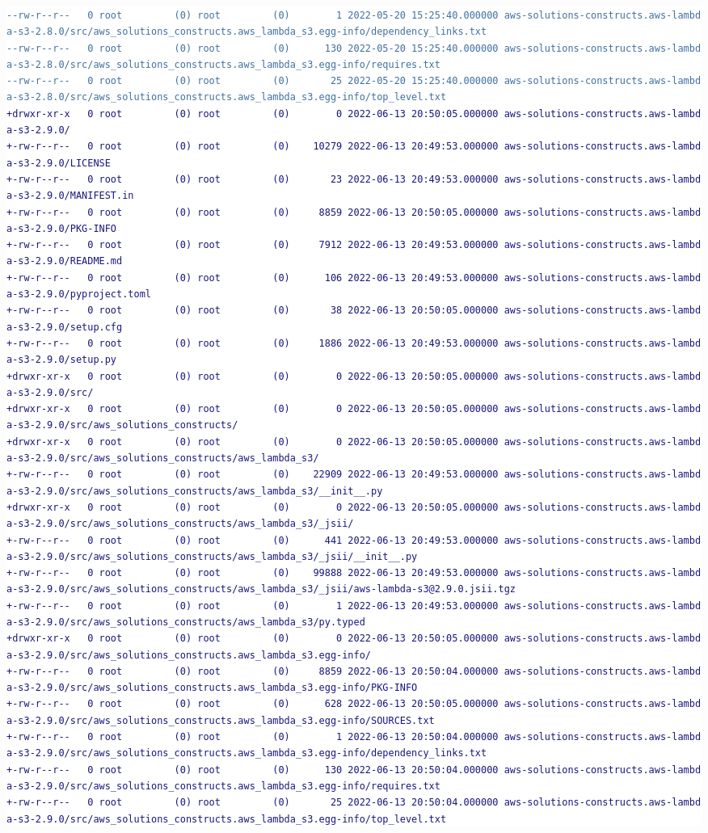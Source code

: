 ```diff
--rw-r--r--   0 root         (0) root         (0)        1 2022-05-20 15:25:40.000000 aws-solutions-constructs.aws-lambda-s3-2.8.0/src/aws_solutions_constructs.aws_lambda_s3.egg-info/dependency_links.txt
--rw-r--r--   0 root         (0) root         (0)      130 2022-05-20 15:25:40.000000 aws-solutions-constructs.aws-lambda-s3-2.8.0/src/aws_solutions_constructs.aws_lambda_s3.egg-info/requires.txt
--rw-r--r--   0 root         (0) root         (0)       25 2022-05-20 15:25:40.000000 aws-solutions-constructs.aws-lambda-s3-2.8.0/src/aws_solutions_constructs.aws_lambda_s3.egg-info/top_level.txt
+drwxr-xr-x   0 root         (0) root         (0)        0 2022-06-13 20:50:05.000000 aws-solutions-constructs.aws-lambda-s3-2.9.0/
+-rw-r--r--   0 root         (0) root         (0)    10279 2022-06-13 20:49:53.000000 aws-solutions-constructs.aws-lambda-s3-2.9.0/LICENSE
+-rw-r--r--   0 root         (0) root         (0)       23 2022-06-13 20:49:53.000000 aws-solutions-constructs.aws-lambda-s3-2.9.0/MANIFEST.in
+-rw-r--r--   0 root         (0) root         (0)     8859 2022-06-13 20:50:05.000000 aws-solutions-constructs.aws-lambda-s3-2.9.0/PKG-INFO
+-rw-r--r--   0 root         (0) root         (0)     7912 2022-06-13 20:49:53.000000 aws-solutions-constructs.aws-lambda-s3-2.9.0/README.md
+-rw-r--r--   0 root         (0) root         (0)      106 2022-06-13 20:49:53.000000 aws-solutions-constructs.aws-lambda-s3-2.9.0/pyproject.toml
+-rw-r--r--   0 root         (0) root         (0)       38 2022-06-13 20:50:05.000000 aws-solutions-constructs.aws-lambda-s3-2.9.0/setup.cfg
+-rw-r--r--   0 root         (0) root         (0)     1886 2022-06-13 20:49:53.000000 aws-solutions-constructs.aws-lambda-s3-2.9.0/setup.py
+drwxr-xr-x   0 root         (0) root         (0)        0 2022-06-13 20:50:05.000000 aws-solutions-constructs.aws-lambda-s3-2.9.0/src/
+drwxr-xr-x   0 root         (0) root         (0)        0 2022-06-13 20:50:05.000000 aws-solutions-constructs.aws-lambda-s3-2.9.0/src/aws_solutions_constructs/
+drwxr-xr-x   0 root         (0) root         (0)        0 2022-06-13 20:50:05.000000 aws-solutions-constructs.aws-lambda-s3-2.9.0/src/aws_solutions_constructs/aws_lambda_s3/
+-rw-r--r--   0 root         (0) root         (0)    22909 2022-06-13 20:49:53.000000 aws-solutions-constructs.aws-lambda-s3-2.9.0/src/aws_solutions_constructs/aws_lambda_s3/__init__.py
+drwxr-xr-x   0 root         (0) root         (0)        0 2022-06-13 20:50:05.000000 aws-solutions-constructs.aws-lambda-s3-2.9.0/src/aws_solutions_constructs/aws_lambda_s3/_jsii/
+-rw-r--r--   0 root         (0) root         (0)      441 2022-06-13 20:49:53.000000 aws-solutions-constructs.aws-lambda-s3-2.9.0/src/aws_solutions_constructs/aws_lambda_s3/_jsii/__init__.py
+-rw-r--r--   0 root         (0) root         (0)    99888 2022-06-13 20:49:53.000000 aws-solutions-constructs.aws-lambda-s3-2.9.0/src/aws_solutions_constructs/aws_lambda_s3/_jsii/aws-lambda-s3@2.9.0.jsii.tgz
+-rw-r--r--   0 root         (0) root         (0)        1 2022-06-13 20:49:53.000000 aws-solutions-constructs.aws-lambda-s3-2.9.0/src/aws_solutions_constructs/aws_lambda_s3/py.typed
+drwxr-xr-x   0 root         (0) root         (0)        0 2022-06-13 20:50:05.000000 aws-solutions-constructs.aws-lambda-s3-2.9.0/src/aws_solutions_constructs.aws_lambda_s3.egg-info/
+-rw-r--r--   0 root         (0) root         (0)     8859 2022-06-13 20:50:04.000000 aws-solutions-constructs.aws-lambda-s3-2.9.0/src/aws_solutions_constructs.aws_lambda_s3.egg-info/PKG-INFO
+-rw-r--r--   0 root         (0) root         (0)      628 2022-06-13 20:50:05.000000 aws-solutions-constructs.aws-lambda-s3-2.9.0/src/aws_solutions_constructs.aws_lambda_s3.egg-info/SOURCES.txt
+-rw-r--r--   0 root         (0) root         (0)        1 2022-06-13 20:50:04.000000 aws-solutions-constructs.aws-lambda-s3-2.9.0/src/aws_solutions_constructs.aws_lambda_s3.egg-info/dependency_links.txt
+-rw-r--r--   0 root         (0) root         (0)      130 2022-06-13 20:50:04.000000 aws-solutions-constructs.aws-lambda-s3-2.9.0/src/aws_solutions_constructs.aws_lambda_s3.egg-info/requires.txt
+-rw-r--r--   0 root         (0) root         (0)       25 2022-06-13 20:50:04.000000 aws-solutions-constructs.aws-lambda-s3-2.9.0/src/aws_solutions_constructs.aws_lambda_s3.egg-info/top_level.txt
```
